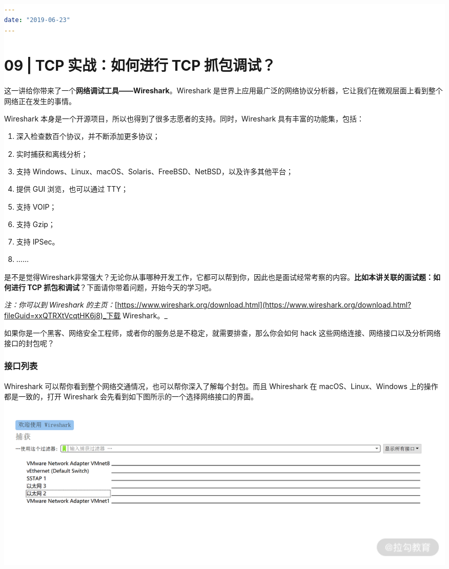 ```yaml
---
date: "2019-06-23"
---  
```

      
# 09 | TCP 实战：如何进行 TCP 抓包调试？
这一讲给你带来了一个**网络调试工具——Wireshark**。Wireshark 是世界上应用最广泛的网络协议分析器，它让我们在微观层面上看到整个网络正在发生的事情。

Wireshark 本身是一个开源项目，所以也得到了很多志愿者的支持。同时，Wireshark 具有丰富的功能集，包括：

1.  深入检查数百个协议，并不断添加更多协议；

2.  实时捕获和离线分析；

3.  支持 Windows、Linux、macOS、Solaris、FreeBSD、NetBSD，以及许多其他平台；

4.  提供 GUI 浏览，也可以通过 TTY；

5.  支持 VOIP；

6.  支持 Gzip；

7.  支持 IPSec。

8.  ……

是不是觉得Wireshark非常强大？无论你从事哪种开发工作，它都可以帮到你，因此也是面试经常考察的内容。**比如本讲关联的面试题：如何进行 TCP 抓包和调试**？下面请你带着问题，开始今天的学习吧。

_注：你可以到 Wireshark 的主页：_[https://www.wireshark.org/download.html](https://www.wireshark.org/download.html?fileGuid=xxQTRXtVcqtHK6j8)_下载 Wireshark。_

如果你是一个黑客、网络安全工程师，或者你的服务总是不稳定，就需要排查，那么你会如何 hack 这些网络连接、网络接口以及分析网络接口的封包呢？

### 接口列表

Whireshark 可以帮你看到整个网络交通情况，也可以帮你深入了解每个封包。而且 Whireshark 在 macOS、Linux、Windows 上的操作都是一致的，打开 Wireshark 会先看到如下图所示的一个选择网络接口的界面。

![Drawing 0.png](./httpss0lgstaticcomiimage6M003D40Cgp9HWCTpVWAMmCIAACa-Lf3Ezk286.png)
